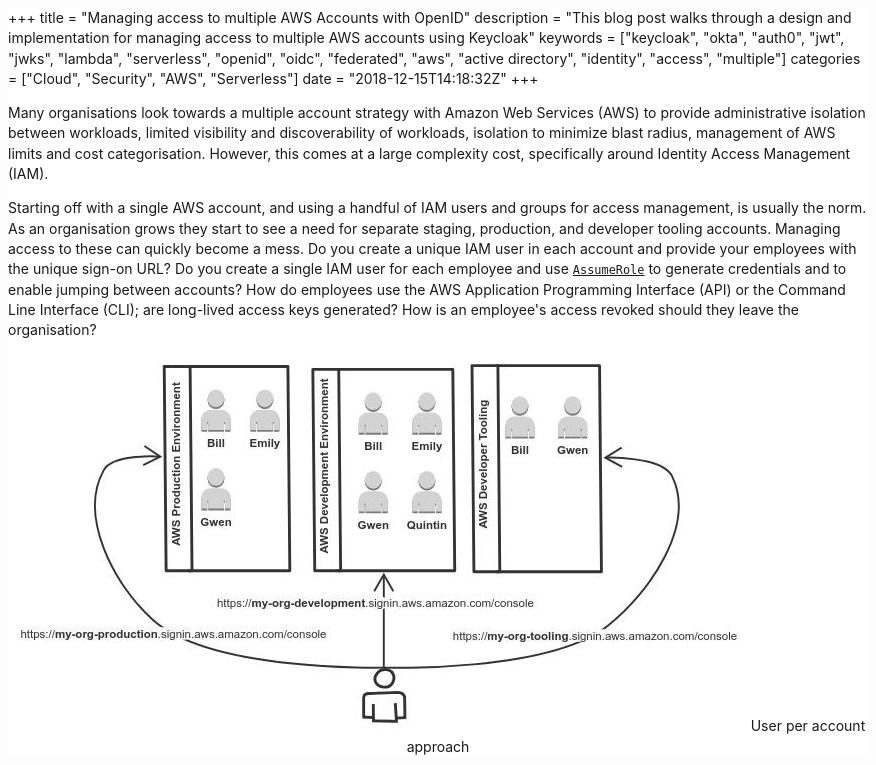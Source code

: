 +++
title = "Managing access to multiple AWS Accounts with OpenID"
description = "This blog post walks through a design and implementation for managing access to multiple AWS accounts using Keycloak"
keywords = ["keycloak", "okta", "auth0", "jwt", "jwks", "lambda", "serverless", "openid", "oidc", "federated", "aws", "active directory", "identity", "access", "multiple"]
categories = ["Cloud", "Security", "AWS", "Serverless"]
date = "2018-12-15T14:18:32Z"
+++

Many organisations look towards a multiple account strategy with Amazon Web Services (AWS) to provide administrative isolation between workloads, limited visibility and discoverability of workloads, isolation to minimize blast radius, management of AWS limits and cost categorisation. However, this comes at a large complexity cost, specifically around Identity Access Management (IAM).

Starting off with a single AWS account, and using a handful of IAM users and groups for access management, is usually the norm. As an organisation grows they start to see a need for separate staging, production, and developer tooling accounts. Managing access to these can quickly become a mess. Do you create a unique IAM user in each account and provide your employees with the unique sign-on URL? Do you create a single IAM user for each employee and use [`AssumeRole`](https://docs.aws.amazon.com/STS/latest/APIReference/API_AssumeRole.html) to generate credentials and to enable jumping between accounts? How do employees use the AWS Application Programming Interface (API) or the Command Line Interface (CLI); are long-lived access keys generated? How is an employee's access revoked should they leave the organisation?

<center>

![](/images/managing-access-to-multiple-aws-accounts/image_0.jpg)
User per account approach

</center>

<center>
